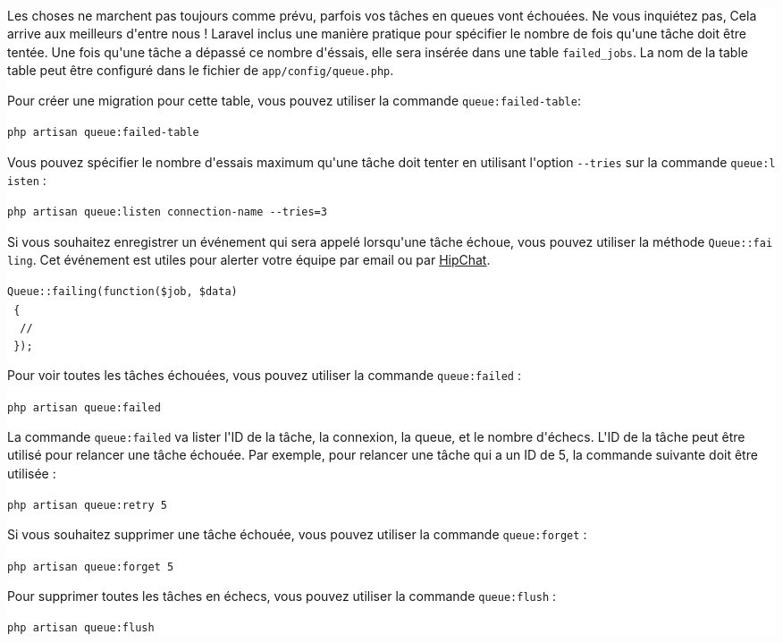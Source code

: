 Les choses ne marchent pas toujours comme prévu, parfois vos tâches en queues vont échouées. Ne vous inquiétez pas, Cela arrive aux meilleurs d'entre nous ! Laravel inclus une manière pratique pour spécifier le nombre de fois qu'une tâche doit être tentée. Une fois qu'une tâche a dépassé ce nombre d'éssais, elle sera insérée dans une table `failed_jobs`. La nom de la table table peut être configuré dans le fichier de `app/config/queue.php`.

Pour créer une migration pour cette table, vous pouvez utiliser la commande `queue:failed-table`:

    php artisan queue:failed-table

Vous pouvez spécifier le nombre d'essais maximum qu'une tâche doit tenter en utilisant l'option `--tries` sur la commande `queue:listen` :

    php artisan queue:listen connection-name --tries=3

Si vous souhaitez enregistrer un événement qui sera appelé lorsqu'une tâche échoue, vous pouvez utiliser la méthode `Queue::failing`. Cet événement est utiles pour alerter votre équipe par email ou par [HipChat](https://www.hipchat.com).

    Queue::failing(function($job, $data)
     {
      //
     });

Pour voir toutes les tâches échouées, vous pouvez utiliser la commande `queue:failed` :

    php artisan queue:failed

La commande `queue:failed` va lister l'ID de la tâche, la connexion, la queue, et le nombre d'échecs. L'ID de la tâche peut être utilisé pour relancer une tâche échouée. Par exemple, pour relancer une tâche qui a un ID de 5, la commande suivante doit être utilisée :

    php artisan queue:retry 5

Si vous souhaitez supprimer une tâche échouée, vous pouvez utiliser la commande `queue:forget` :

    php artisan queue:forget 5

Pour supprimer toutes les tâches en échecs, vous pouvez utiliser la commande `queue:flush` :

    php artisan queue:flush
